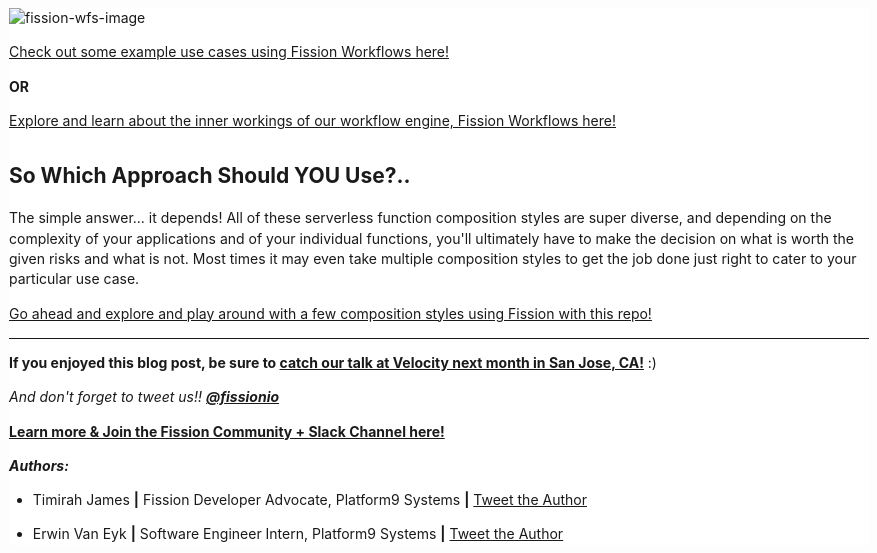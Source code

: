 
![fission-wfs-image](/images/fission-wfs.jpg)


[Check out some example use cases using Fission Workflows here!](https://github.com/fission/fission-workflows/tree/master/examples)  

 **OR**   

[Explore and learn about the inner workings of our workflow engine, Fission Workflows here!](/posts/fission-workflows-pt-1/)


## So Which Approach Should YOU Use?..

The simple answer... it depends! All of these serverless function composition styles are super diverse, and depending on the complexity of your applications and of your individual functions, you'll ultimately have to make the decision on what is worth the given risks and what is not. Most times it may even take multiple composition styles to get the job done just right to cater to your particular use case. 

[Go ahead and explore and play around with a few composition styles using Fission with this repo!](https://github.com/fission/faas-composition-patterns)



---


**If you enjoyed this blog post, be sure to [catch our talk at Velocity next month in San Jose, CA!](https://conferences.oreilly.com/velocity/vl-ca/public/schedule/detail/66827)** :)

_And don't forget to tweet us!!_ **_[@fissionio](https://twitter.com/fissionio)_**

**[Learn more & Join the Fission Community + Slack Channel here!](https://fission.io/community/)**


**_Authors:_**

* Timirah James **|** Fission Developer Advocate, Platform9 Systems  **|**  [Tweet the Author](https://www.twitter.com/timirahj)

* Erwin Van Eyk **|** Software Engineer Intern, Platform9 Systems **|** [Tweet the Author](https://www.twitter.com/erwinvaneyk)
















































